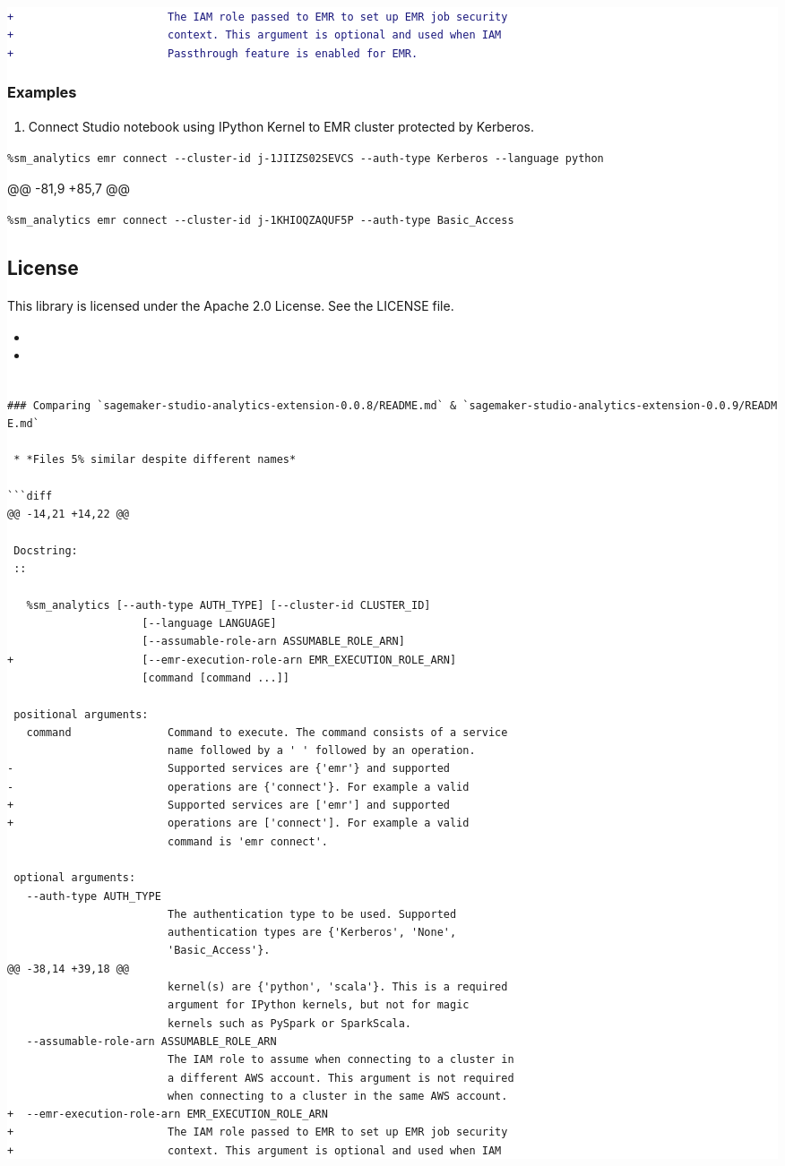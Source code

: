```diff
+                        The IAM role passed to EMR to set up EMR job security
+                        context. This argument is optional and used when IAM
+                        Passthrough feature is enabled for EMR.
 ```
 
 ### Examples
 1. Connect Studio notebook using IPython Kernel to EMR cluster protected by Kerberos. 
 ```buildoutcfg
 %sm_analytics emr connect --cluster-id j-1JIIZS02SEVCS --auth-type Kerberos --language python
 ```
@@ -81,9 +85,7 @@
 ```buildoutcfg
 %sm_analytics emr connect --cluster-id j-1KHIOQZAQUF5P --auth-type Basic_Access
 ```
 ## License
 
 This library is licensed under the Apache 2.0 License. See the LICENSE file.
 
-
-
```

### Comparing `sagemaker-studio-analytics-extension-0.0.8/README.md` & `sagemaker-studio-analytics-extension-0.0.9/README.md`

 * *Files 5% similar despite different names*

```diff
@@ -14,21 +14,22 @@
   
 Docstring:
 ::
 
   %sm_analytics [--auth-type AUTH_TYPE] [--cluster-id CLUSTER_ID]
                     [--language LANGUAGE]
                     [--assumable-role-arn ASSUMABLE_ROLE_ARN]
+                    [--emr-execution-role-arn EMR_EXECUTION_ROLE_ARN]
                     [command [command ...]]
 
 positional arguments:
   command               Command to execute. The command consists of a service
                         name followed by a ' ' followed by an operation.
-                        Supported services are {'emr'} and supported
-                        operations are {'connect'}. For example a valid
+                        Supported services are ['emr'] and supported
+                        operations are ['connect']. For example a valid
                         command is 'emr connect'.
 
 optional arguments:
   --auth-type AUTH_TYPE
                         The authentication type to be used. Supported
                         authentication types are {'Kerberos', 'None',
                         'Basic_Access'}.
@@ -38,14 +39,18 @@
                         kernel(s) are {'python', 'scala'}. This is a required
                         argument for IPython kernels, but not for magic
                         kernels such as PySpark or SparkScala.
   --assumable-role-arn ASSUMABLE_ROLE_ARN
                         The IAM role to assume when connecting to a cluster in 
                         a different AWS account. This argument is not required 
                         when connecting to a cluster in the same AWS account.
+  --emr-execution-role-arn EMR_EXECUTION_ROLE_ARN
+                        The IAM role passed to EMR to set up EMR job security
+                        context. This argument is optional and used when IAM
```